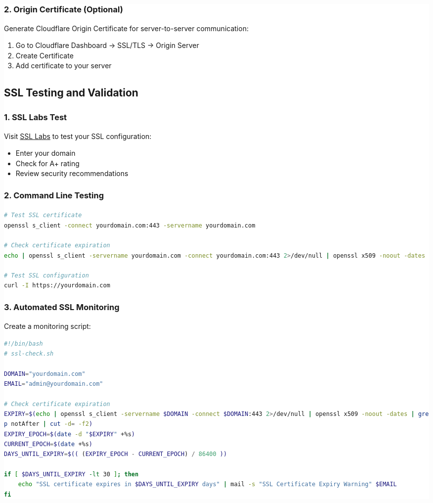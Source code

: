### 2. Origin Certificate (Optional)

Generate Cloudflare Origin Certificate for server-to-server communication:

1. Go to Cloudflare Dashboard → SSL/TLS → Origin Server
2. Create Certificate
3. Add certificate to your server

## SSL Testing and Validation

### 1. SSL Labs Test

Visit [SSL Labs](https://www.ssllabs.com/ssltest/) to test your SSL configuration:
- Enter your domain
- Check for A+ rating
- Review security recommendations

### 2. Command Line Testing

```bash
# Test SSL certificate
openssl s_client -connect yourdomain.com:443 -servername yourdomain.com

# Check certificate expiration
echo | openssl s_client -servername yourdomain.com -connect yourdomain.com:443 2>/dev/null | openssl x509 -noout -dates

# Test SSL configuration
curl -I https://yourdomain.com
```

### 3. Automated SSL Monitoring

Create a monitoring script:

```bash
#!/bin/bash
# ssl-check.sh

DOMAIN="yourdomain.com"
EMAIL="admin@yourdomain.com"

# Check certificate expiration
EXPIRY=$(echo | openssl s_client -servername $DOMAIN -connect $DOMAIN:443 2>/dev/null | openssl x509 -noout -dates | grep notAfter | cut -d= -f2)
EXPIRY_EPOCH=$(date -d "$EXPIRY" +%s)
CURRENT_EPOCH=$(date +%s)
DAYS_UNTIL_EXPIRY=$(( (EXPIRY_EPOCH - CURRENT_EPOCH) / 86400 ))

if [ $DAYS_UNTIL_EXPIRY -lt 30 ]; then
    echo "SSL certificate expires in $DAYS_UNTIL_EXPIRY days" | mail -s "SSL Certificate Expiry Warning" $EMAIL
fi
```
